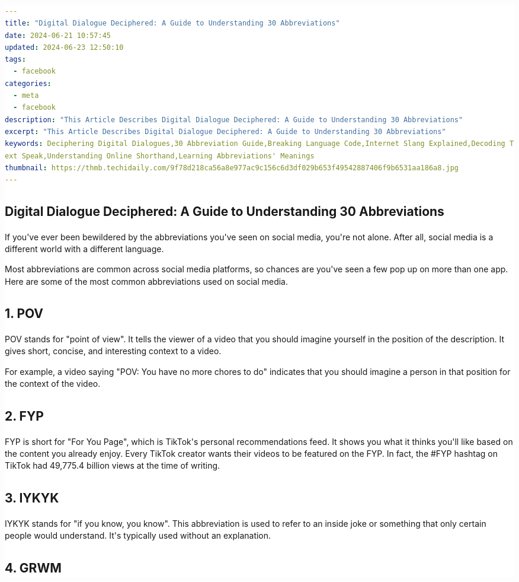 ```yaml
---
title: "Digital Dialogue Deciphered: A Guide to Understanding 30 Abbreviations"
date: 2024-06-21 10:57:45
updated: 2024-06-23 12:50:10
tags:
  - facebook
categories:
  - meta
  - facebook
description: "This Article Describes Digital Dialogue Deciphered: A Guide to Understanding 30 Abbreviations"
excerpt: "This Article Describes Digital Dialogue Deciphered: A Guide to Understanding 30 Abbreviations"
keywords: Deciphering Digital Dialogues,30 Abbreviation Guide,Breaking Language Code,Internet Slang Explained,Decoding Text Speak,Understanding Online Shorthand,Learning Abbreviations' Meanings
thumbnail: https://thmb.techidaily.com/9f78d218ca56a8e977ac9c156c6d3df029b653f49542887406f9b6531aa186a8.jpg
---
```


## Digital Dialogue Deciphered: A Guide to Understanding 30 Abbreviations

 If you've ever been bewildered by the abbreviations you've seen on social media, you're not alone. After all, social media is a different world with a different language.

 Most abbreviations are common across social media platforms, so chances are you've seen a few pop up on more than one app. Here are some of the most common abbreviations used on social media.

## 1\. POV

 POV stands for "point of view". It tells the viewer of a video that you should imagine yourself in the position of the description. It gives short, concise, and interesting context to a video.

 For example, a video saying "POV: You have no more chores to do" indicates that you should imagine a person in that position for the context of the video.

## 2\. FYP

 FYP is short for "For You Page", which is TikTok's personal recommendations feed. It shows you what it thinks you'll like based on the content you already enjoy. Every TikTok creator wants their videos to be featured on the FYP. In fact, the #FYP hashtag on TikTok had 49,775.4 billion views at the time of writing.

## 3\. IYKYK

 IYKYK stands for "if you know, you know". This abbreviation is used to refer to an inside joke or something that only certain people would understand. It's typically used without an explanation.

## 4\. GRWM
